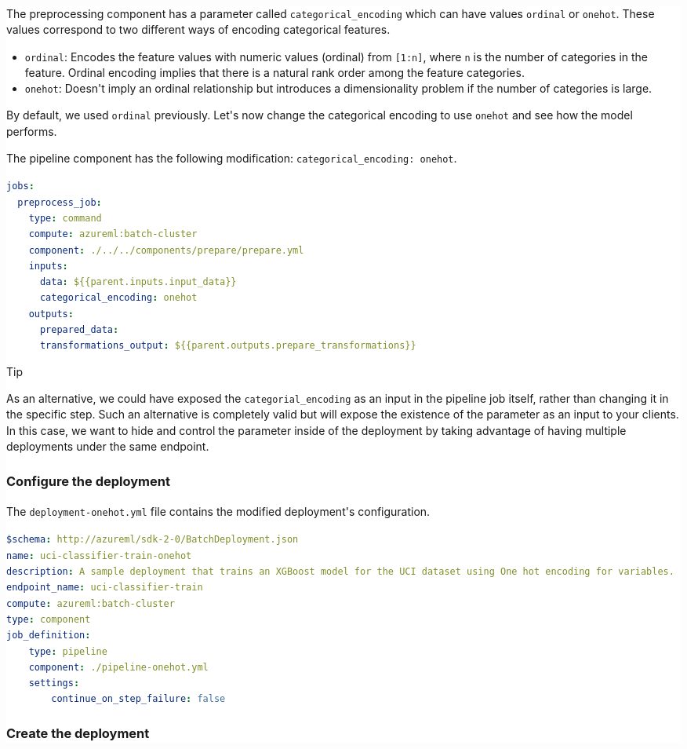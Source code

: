 The preprocessing component has a parameter called `categorical_encoding` which can have values `ordinal` or `onehot`. These values correspond to two different ways of encoding categorical features. 

- `ordinal`: Encodes the feature values with numeric values (ordinal) from `[1:n]`, where `n` is the number of categories in the feature. Ordinal encoding implies that there is a natural rank order among the feature categories.
- `onehot`: Doesn't imply an ordinal relationship but introduces a dimensionality problem if the number of categories is large. 
 
By default, we used `ordinal` previously. Let's now change the categorical encoding to use `onehot` and see how the model performs.

The pipeline component has the following modification: `categorical_encoding: onehot`.

```yaml
jobs:
  preprocess_job:
    type: command
    compute: azureml:batch-cluster
    component: ./../../components/prepare/prepare.yml
    inputs:
      data: ${{parent.inputs.input_data}}
      categorical_encoding: onehot
    outputs:
      prepared_data:
      transformations_output: ${{parent.outputs.prepare_transformations}}
```

> [!TIP]
> As an alternative, we could have exposed the `categorial_encoding` as an input in the pipeline job itself, rather than changing it in the specific step. Such an alternative is completely valid but will expose the existence of the parameter as an input to your clients. In this case, we want to hide and control the parameter inside of the deployment by taking advantage of having multiple deployments under the same endpoint.

### Configure the deployment

The `deployment-onehot.yml` file contains the modified deployment's configuration.

```yaml
$schema: http://azureml/sdk-2-0/BatchDeployment.json
name: uci-classifier-train-onehot
description: A sample deployment that trains an XGBoost model for the UCI dataset using One hot encoding for variables.
endpoint_name: uci-classifier-train
compute: azureml:batch-cluster
type: component
job_definition:
    type: pipeline
    component: ./pipeline-onehot.yml
    settings:
        continue_on_step_failure: false
```

### Create the deployment
